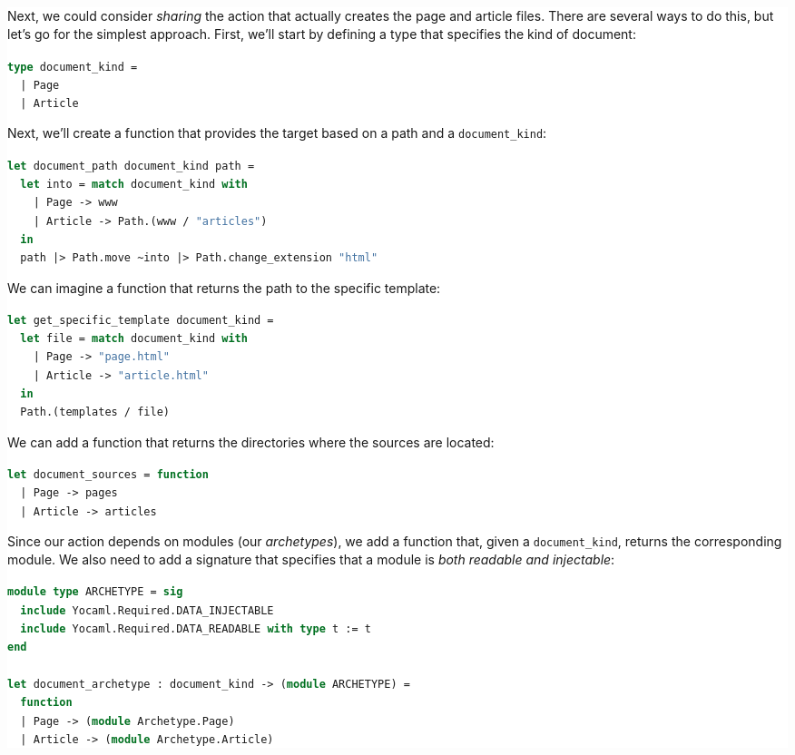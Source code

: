 Next, we could consider _sharing_ the action that actually creates the
page and article files. There are several ways to do this, but let’s
go for the simplest approach. First, we’ll start by defining a type
that specifies the kind of document:


```ocaml
type document_kind = 
  | Page 
  | Article
```

Next, we’ll create a function that provides the target based on a path
and a `document_kind`:


```ocaml
let document_path document_kind path =
  let into = match document_kind with 
    | Page -> www 
    | Article -> Path.(www / "articles")
  in
  path |> Path.move ~into |> Path.change_extension "html"
```

We can imagine a function that returns the path to the specific
template:


```ocaml
let get_specific_template document_kind =
  let file = match document_kind with 
    | Page -> "page.html" 
    | Article -> "article.html"
  in
  Path.(templates / file)
```

We can add a function that returns the directories where the sources
are located:


```ocaml
let document_sources = function 
  | Page -> pages 
  | Article -> articles
```

Since our action depends on modules (our _archetypes_), we add a
function that, given a `document_kind`, returns the corresponding
module. We also need to add a signature that specifies that a module
is _both readable and injectable_:


```ocaml
module type ARCHETYPE = sig
  include Yocaml.Required.DATA_INJECTABLE
  include Yocaml.Required.DATA_READABLE with type t := t
end

let document_archetype : document_kind -> (module ARCHETYPE) = 
  function
  | Page -> (module Archetype.Page)
  | Article -> (module Archetype.Article)
```
